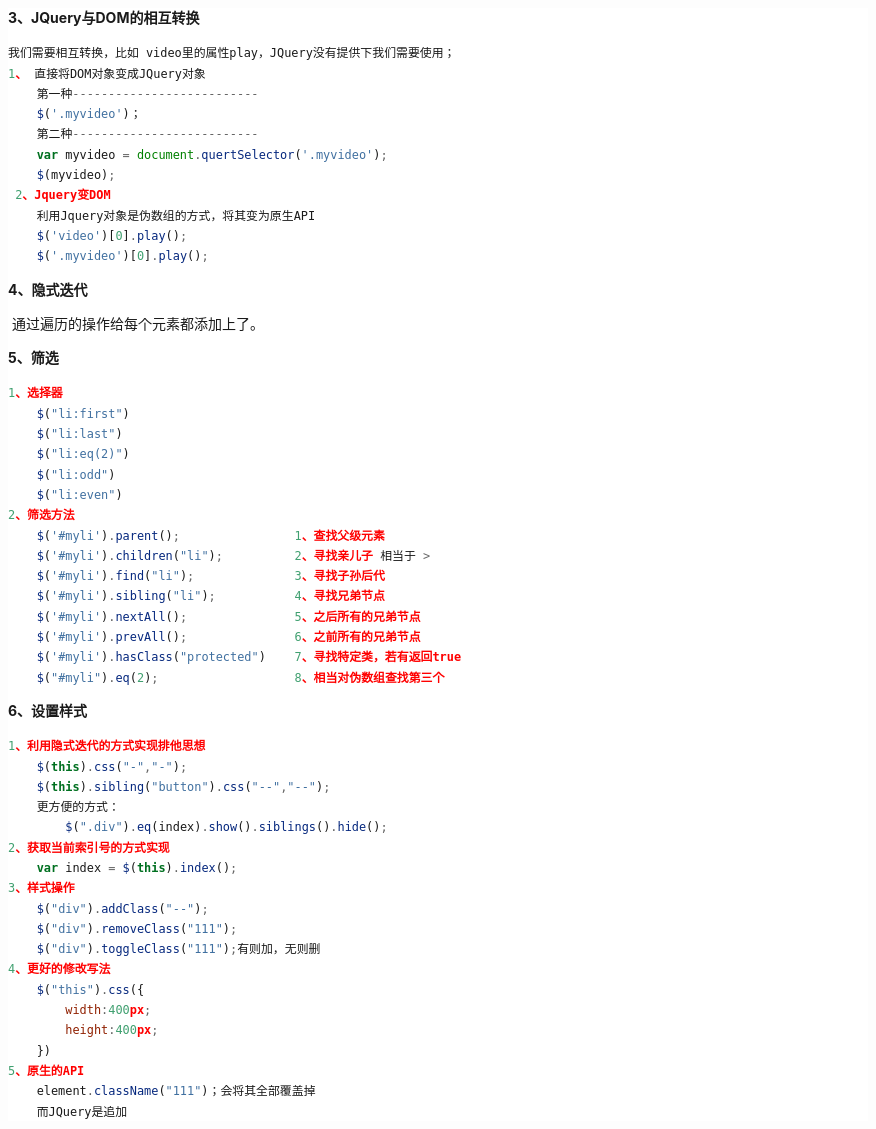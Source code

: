 **3、JQuery与DOM的相互转换**

```javascript
我们需要相互转换，比如 video里的属性play，JQuery没有提供下我们需要使用；
1、 直接将DOM对象变成JQuery对象
    第一种--------------------------
	$('.myvideo')；
    第二种--------------------------
    var myvideo = document.quertSelector('.myvideo');
	$(myvideo);
 2、Jquery变DOM	
 	利用Jquery对象是伪数组的方式，将其变为原生API
 	$('video')[0].play();
	$('.myvideo')[0].play();
```

**4、隐式迭代**

​		通过遍历的操作给每个元素都添加上了。

**5、筛选**

```javascript
1、选择器
	$("li:first")
    $("li:last")
    $("li:eq(2)")
    $("li:odd")
    $("li:even")
2、筛选方法
	$('#myli').parent();				1、查找父级元素
    $('#myli').children("li");			2、寻找亲儿子 相当于 >
    $('#myli').find("li");				3、寻找子孙后代
    $('#myli').sibling("li");			4、寻找兄弟节点
    $('#myli').nextAll();				5、之后所有的兄弟节点
    $('#myli').prevAll();				6、之前所有的兄弟节点
    $('#myli').hasClass("protected")	7、寻找特定类，若有返回true
	$("#myli").eq(2);					8、相当对伪数组查找第三个
```

**6、设置样式**

```javascript
1、利用隐式迭代的方式实现排他思想
	$(this).css("-","-");
	$(this).sibling("button").css("--","--");
	更方便的方式：
    	$(".div").eq(index).show().siblings().hide();
2、获取当前索引号的方式实现
	var index = $(this).index();
3、样式操作
	$("div").addClass("--");
	$("div").removeClass("111");
	$("div").toggleClass("111");有则加，无则删
4、更好的修改写法
	$("this").css({
        width:400px;
        height:400px;
    })
5、原生的API 
	element.className("111")；会将其全部覆盖掉
    而JQuery是追加
```
